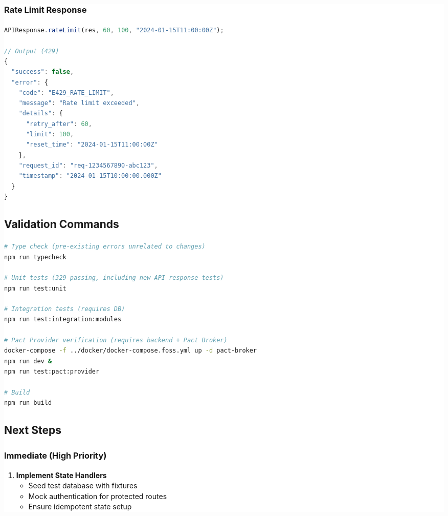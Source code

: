 ### Rate Limit Response
```typescript
APIResponse.rateLimit(res, 60, 100, "2024-01-15T11:00:00Z");

// Output (429)
{
  "success": false,
  "error": {
    "code": "E429_RATE_LIMIT",
    "message": "Rate limit exceeded",
    "details": {
      "retry_after": 60,
      "limit": 100,
      "reset_time": "2024-01-15T11:00:00Z"
    },
    "request_id": "req-1234567890-abc123",
    "timestamp": "2024-01-15T10:00:00.000Z"
  }
}
```

## Validation Commands

```bash
# Type check (pre-existing errors unrelated to changes)
npm run typecheck

# Unit tests (329 passing, including new API response tests)
npm run test:unit

# Integration tests (requires DB)
npm run test:integration:modules

# Pact Provider verification (requires backend + Pact Broker)
docker-compose -f ../docker/docker-compose.foss.yml up -d pact-broker
npm run dev &
npm run test:pact:provider

# Build
npm run build
```

## Next Steps

### Immediate (High Priority)

1. **Implement State Handlers**
   - Seed test database with fixtures
   - Mock authentication for protected routes
   - Ensure idempotent state setup
